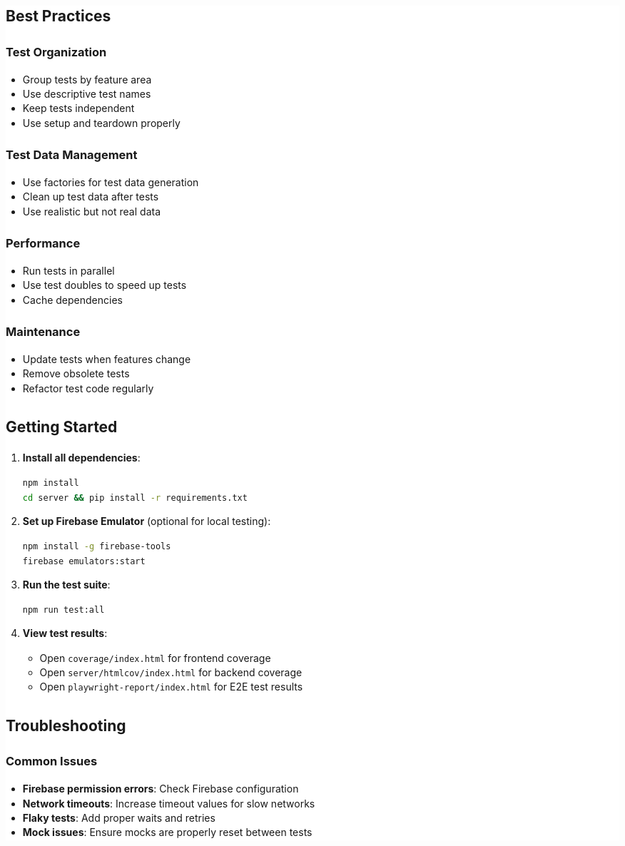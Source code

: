 ## Best Practices

### Test Organization
- Group tests by feature area
- Use descriptive test names
- Keep tests independent
- Use setup and teardown properly

### Test Data Management
- Use factories for test data generation
- Clean up test data after tests
- Use realistic but not real data

### Performance
- Run tests in parallel
- Use test doubles to speed up tests
- Cache dependencies

### Maintenance
- Update tests when features change
- Remove obsolete tests
- Refactor test code regularly

## Getting Started

1. **Install all dependencies**:
   ```bash
   npm install
   cd server && pip install -r requirements.txt
   ```

2. **Set up Firebase Emulator** (optional for local testing):
   ```bash
   npm install -g firebase-tools
   firebase emulators:start
   ```

3. **Run the test suite**:
   ```bash
   npm run test:all
   ```

4. **View test results**:
   - Open `coverage/index.html` for frontend coverage
   - Open `server/htmlcov/index.html` for backend coverage
   - Open `playwright-report/index.html` for E2E test results

## Troubleshooting

### Common Issues
- **Firebase permission errors**: Check Firebase configuration
- **Network timeouts**: Increase timeout values for slow networks
- **Flaky tests**: Add proper waits and retries
- **Mock issues**: Ensure mocks are properly reset between tests
